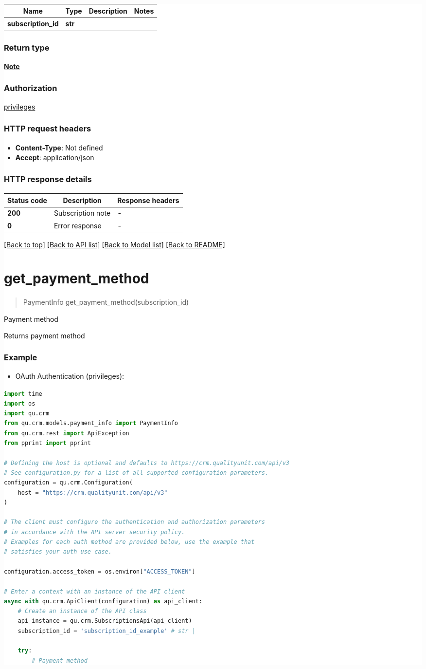 Name | Type | Description  | Notes
------------- | ------------- | ------------- | -------------
 **subscription_id** | **str**|  | 

### Return type

[**Note**](Note.md)

### Authorization

[privileges](../README.md#privileges)

### HTTP request headers

 - **Content-Type**: Not defined
 - **Accept**: application/json

### HTTP response details
| Status code | Description | Response headers |
|-------------|-------------|------------------|
**200** | Subscription note |  -  |
**0** | Error response |  -  |

[[Back to top]](#) [[Back to API list]](../README.md#documentation-for-api-endpoints) [[Back to Model list]](../README.md#documentation-for-models) [[Back to README]](../README.md)

# **get_payment_method**
> PaymentInfo get_payment_method(subscription_id)

Payment method

Returns payment method

### Example

* OAuth Authentication (privileges):
```python
import time
import os
import qu.crm
from qu.crm.models.payment_info import PaymentInfo
from qu.crm.rest import ApiException
from pprint import pprint

# Defining the host is optional and defaults to https://crm.qualityunit.com/api/v3
# See configuration.py for a list of all supported configuration parameters.
configuration = qu.crm.Configuration(
    host = "https://crm.qualityunit.com/api/v3"
)

# The client must configure the authentication and authorization parameters
# in accordance with the API server security policy.
# Examples for each auth method are provided below, use the example that
# satisfies your auth use case.

configuration.access_token = os.environ["ACCESS_TOKEN"]

# Enter a context with an instance of the API client
async with qu.crm.ApiClient(configuration) as api_client:
    # Create an instance of the API class
    api_instance = qu.crm.SubscriptionsApi(api_client)
    subscription_id = 'subscription_id_example' # str | 

    try:
        # Payment method
```